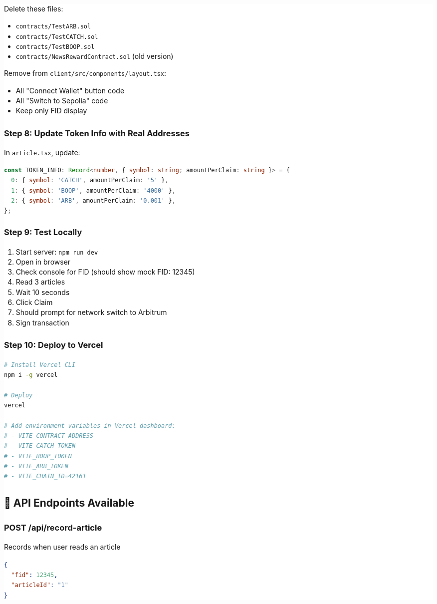 Delete these files:
- `contracts/TestARB.sol`
- `contracts/TestCATCH.sol`
- `contracts/TestBOOP.sol`
- `contracts/NewsRewardContract.sol` (old version)

Remove from `client/src/components/layout.tsx`:
- All "Connect Wallet" button code
- All "Switch to Sepolia" code
- Keep only FID display

### Step 8: Update Token Info with Real Addresses

In `article.tsx`, update:
```typescript
const TOKEN_INFO: Record<number, { symbol: string; amountPerClaim: string }> = {
  0: { symbol: 'CATCH', amountPerClaim: '5' },
  1: { symbol: 'BOOP', amountPerClaim: '4000' },
  2: { symbol: 'ARB', amountPerClaim: '0.001' },
};
```

### Step 9: Test Locally

1. Start server: `npm run dev`
2. Open in browser
3. Check console for FID (should show mock FID: 12345)
4. Read 3 articles
5. Wait 10 seconds
6. Click Claim
7. Should prompt for network switch to Arbitrum
8. Sign transaction

### Step 10: Deploy to Vercel

```bash
# Install Vercel CLI
npm i -g vercel

# Deploy
vercel

# Add environment variables in Vercel dashboard:
# - VITE_CONTRACT_ADDRESS
# - VITE_CATCH_TOKEN
# - VITE_BOOP_TOKEN
# - VITE_ARB_TOKEN
# - VITE_CHAIN_ID=42161
```

## 📝 API Endpoints Available

### POST /api/record-article
Records when user reads an article
```json
{
  "fid": 12345,
  "articleId": "1"
}
```
